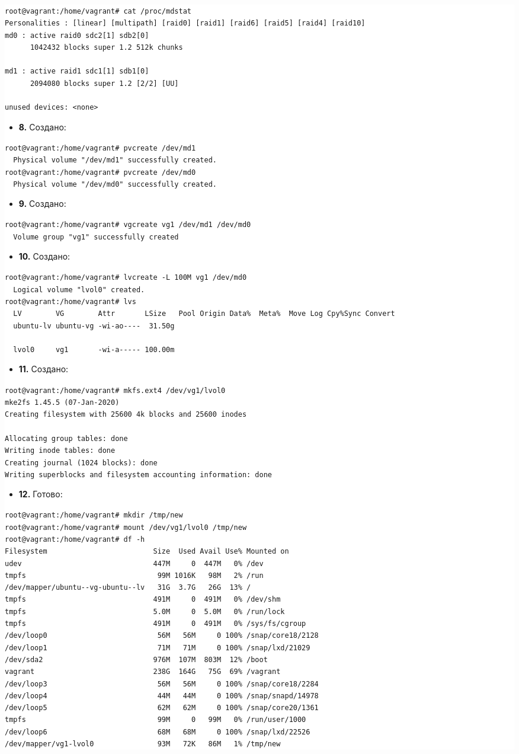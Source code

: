```
root@vagrant:/home/vagrant# cat /proc/mdstat
Personalities : [linear] [multipath] [raid0] [raid1] [raid6] [raid5] [raid4] [raid10]
md0 : active raid0 sdc2[1] sdb2[0]
      1042432 blocks super 1.2 512k chunks

md1 : active raid1 sdc1[1] sdb1[0]
      2094080 blocks super 1.2 [2/2] [UU]

unused devices: <none>
```
- **8.** Создано:
```
root@vagrant:/home/vagrant# pvcreate /dev/md1
  Physical volume "/dev/md1" successfully created.
root@vagrant:/home/vagrant# pvcreate /dev/md0
  Physical volume "/dev/md0" successfully created.
```
- **9.** Создано:
```
root@vagrant:/home/vagrant# vgcreate vg1 /dev/md1 /dev/md0
  Volume group "vg1" successfully created
```
- **10.** Создано:
```
root@vagrant:/home/vagrant# lvcreate -L 100M vg1 /dev/md0
  Logical volume "lvol0" created.
root@vagrant:/home/vagrant# lvs
  LV        VG        Attr       LSize   Pool Origin Data%  Meta%  Move Log Cpy%Sync Convert
  ubuntu-lv ubuntu-vg -wi-ao----  31.50g

  lvol0     vg1       -wi-a----- 100.00m
```
- **11.** Создано:
```
root@vagrant:/home/vagrant# mkfs.ext4 /dev/vg1/lvol0
mke2fs 1.45.5 (07-Jan-2020)
Creating filesystem with 25600 4k blocks and 25600 inodes

Allocating group tables: done
Writing inode tables: done
Creating journal (1024 blocks): done
Writing superblocks and filesystem accounting information: done
```
- **12.** Готово:
```
root@vagrant:/home/vagrant# mkdir /tmp/new
root@vagrant:/home/vagrant# mount /dev/vg1/lvol0 /tmp/new
root@vagrant:/home/vagrant# df -h
Filesystem                         Size  Used Avail Use% Mounted on
udev                               447M     0  447M   0% /dev
tmpfs                               99M 1016K   98M   2% /run
/dev/mapper/ubuntu--vg-ubuntu--lv   31G  3.7G   26G  13% /
tmpfs                              491M     0  491M   0% /dev/shm
tmpfs                              5.0M     0  5.0M   0% /run/lock
tmpfs                              491M     0  491M   0% /sys/fs/cgroup
/dev/loop0                          56M   56M     0 100% /snap/core18/2128
/dev/loop1                          71M   71M     0 100% /snap/lxd/21029
/dev/sda2                          976M  107M  803M  12% /boot
vagrant                            238G  164G   75G  69% /vagrant
/dev/loop3                          56M   56M     0 100% /snap/core18/2284
/dev/loop4                          44M   44M     0 100% /snap/snapd/14978
/dev/loop5                          62M   62M     0 100% /snap/core20/1361
tmpfs                               99M     0   99M   0% /run/user/1000
/dev/loop6                          68M   68M     0 100% /snap/lxd/22526
/dev/mapper/vg1-lvol0               93M   72K   86M   1% /tmp/new
```